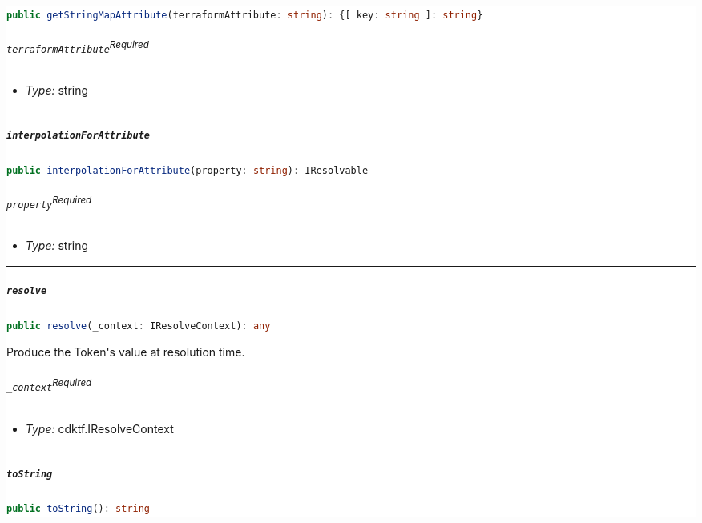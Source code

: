 ```typescript
public getStringMapAttribute(terraformAttribute: string): {[ key: string ]: string}
```

###### `terraformAttribute`<sup>Required</sup> <a name="terraformAttribute" id="@cdktf/provider-azurerm.resourceGroupTemplateDeployment.ResourceGroupTemplateDeploymentTimeoutsOutputReference.getStringMapAttribute.parameter.terraformAttribute"></a>

- *Type:* string

---

##### `interpolationForAttribute` <a name="interpolationForAttribute" id="@cdktf/provider-azurerm.resourceGroupTemplateDeployment.ResourceGroupTemplateDeploymentTimeoutsOutputReference.interpolationForAttribute"></a>

```typescript
public interpolationForAttribute(property: string): IResolvable
```

###### `property`<sup>Required</sup> <a name="property" id="@cdktf/provider-azurerm.resourceGroupTemplateDeployment.ResourceGroupTemplateDeploymentTimeoutsOutputReference.interpolationForAttribute.parameter.property"></a>

- *Type:* string

---

##### `resolve` <a name="resolve" id="@cdktf/provider-azurerm.resourceGroupTemplateDeployment.ResourceGroupTemplateDeploymentTimeoutsOutputReference.resolve"></a>

```typescript
public resolve(_context: IResolveContext): any
```

Produce the Token's value at resolution time.

###### `_context`<sup>Required</sup> <a name="_context" id="@cdktf/provider-azurerm.resourceGroupTemplateDeployment.ResourceGroupTemplateDeploymentTimeoutsOutputReference.resolve.parameter._context"></a>

- *Type:* cdktf.IResolveContext

---

##### `toString` <a name="toString" id="@cdktf/provider-azurerm.resourceGroupTemplateDeployment.ResourceGroupTemplateDeploymentTimeoutsOutputReference.toString"></a>

```typescript
public toString(): string
```
